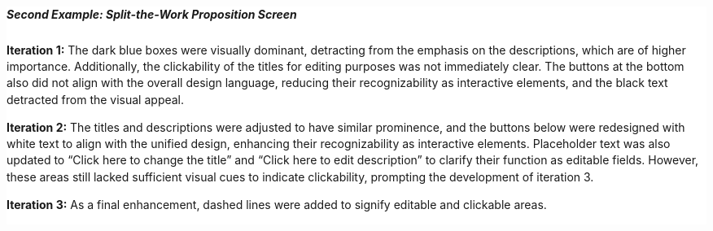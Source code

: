 ##### Second Example: Split-the-Work Proposition Screen
**Iteration 1:** The dark blue boxes were visually dominant, detracting from the emphasis on the descriptions, which are of higher importance. Additionally, the clickability of the titles for editing purposes was not immediately clear. The buttons at the bottom also did not align with the overall design language, reducing their recognizability as interactive elements, and the black text detracted from the visual appeal.

**Iteration 2:** The titles and descriptions were adjusted to have similar prominence, and the buttons below were redesigned with white text to align with the unified design, enhancing their recognizability as interactive elements. Placeholder text was also updated to “Click here to change the title” and “Click here to edit description” to clarify their function as editable fields. However, these areas still lacked sufficient visual cues to indicate clickability, prompting the development of iteration 3.

**Iteration 3:** As a final enhancement, dashed lines were added to signify editable and clickable areas.

<table>
  <tr>